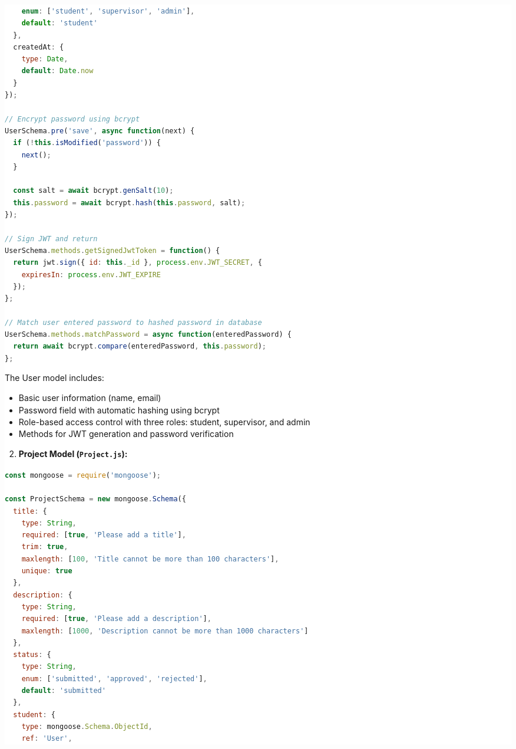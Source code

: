 ```javascript
    enum: ['student', 'supervisor', 'admin'],
    default: 'student'
  },
  createdAt: {
    type: Date,
    default: Date.now
  }
});

// Encrypt password using bcrypt
UserSchema.pre('save', async function(next) {
  if (!this.isModified('password')) {
    next();
  }

  const salt = await bcrypt.genSalt(10);
  this.password = await bcrypt.hash(this.password, salt);
});

// Sign JWT and return
UserSchema.methods.getSignedJwtToken = function() {
  return jwt.sign({ id: this._id }, process.env.JWT_SECRET, {
    expiresIn: process.env.JWT_EXPIRE
  });
};

// Match user entered password to hashed password in database
UserSchema.methods.matchPassword = async function(enteredPassword) {
  return await bcrypt.compare(enteredPassword, this.password);
};
```

The User model includes:
- Basic user information (name, email)
- Password field with automatic hashing using bcrypt
- Role-based access control with three roles: student, supervisor, and admin
- Methods for JWT generation and password verification

2. **Project Model (`Project.js`):**

```javascript
const mongoose = require('mongoose');

const ProjectSchema = new mongoose.Schema({
  title: {
    type: String,
    required: [true, 'Please add a title'],
    trim: true,
    maxlength: [100, 'Title cannot be more than 100 characters'],
    unique: true
  },
  description: {
    type: String,
    required: [true, 'Please add a description'],
    maxlength: [1000, 'Description cannot be more than 1000 characters']
  },
  status: {
    type: String,
    enum: ['submitted', 'approved', 'rejected'],
    default: 'submitted'
  },
  student: {
    type: mongoose.Schema.ObjectId,
    ref: 'User',
```